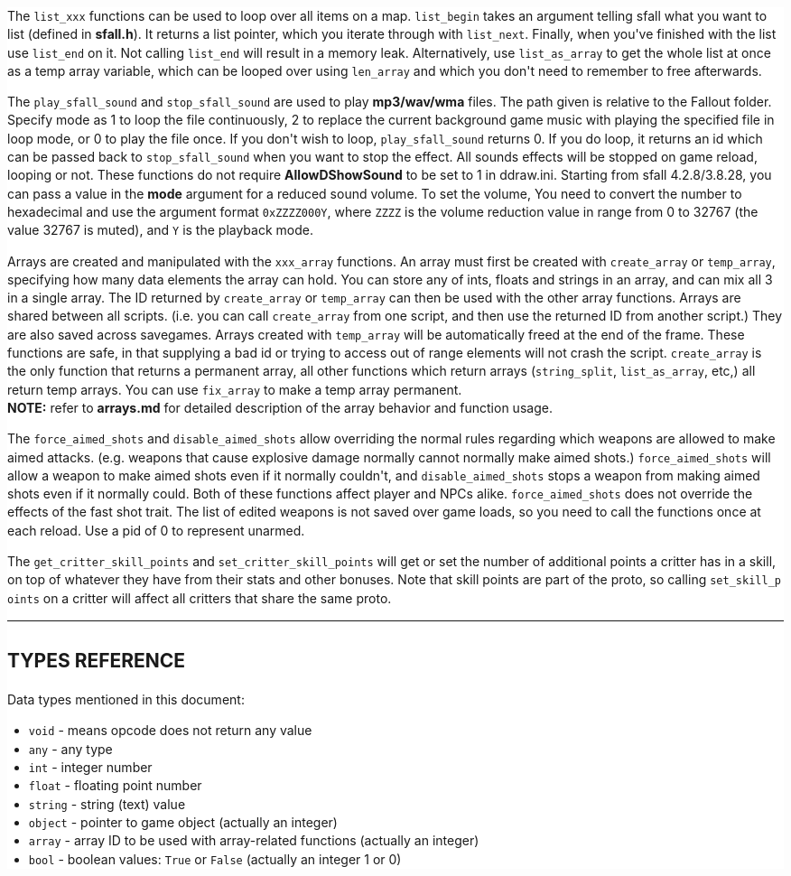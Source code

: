 The `list_xxx` functions can be used to loop over all items on a map. `list_begin` takes an argument telling sfall what you want to list (defined in **sfall.h**). It returns a list pointer, which you iterate through with `list_next`. Finally, when you've finished with the list use `list_end` on it. Not calling `list_end` will result in a memory leak. Alternatively, use `list_as_array` to get the whole list at once as a temp array variable, which can be looped over using `len_array` and which you don't need to remember to free afterwards.

The `play_sfall_sound` and `stop_sfall_sound` are used to play **mp3/wav/wma** files. The path given is relative to the Fallout folder. Specify mode as 1 to loop the file continuously, 2 to replace the current background game music with playing the specified file in loop mode, or 0 to play the file once. If you don't wish to loop, `play_sfall_sound` returns 0. If you do loop, it returns an id which can be passed back to `stop_sfall_sound` when you want to stop the effect. All sounds effects will be stopped on game reload, looping or not. These functions do not require **AllowDShowSound** to be set to 1 in ddraw.ini.
Starting from sfall 4.2.8/3.8.28, you can pass a value in the **mode** argument for a reduced sound volume. To set the volume, You need to convert the number to hexadecimal and use the argument format `0xZZZZ000Y`, where `ZZZZ` is the volume reduction value in range from 0 to 32767 (the value 32767 is muted), and `Y` is the playback mode.

Arrays are created and manipulated with the `xxx_array` functions. An array must first be created with `create_array` or `temp_array`, specifying how many data elements the array can hold. You can store any of ints, floats and strings in an array, and can mix all 3 in a single array. The ID returned by `create_array` or `temp_array` can then be used with the other array functions. Arrays are shared between all scripts. (i.e. you can call `create_array` from one script, and then use the returned ID from another script.) They are also saved across savegames. Arrays created with `temp_array` will be automatically freed at the end of the frame. These functions are safe, in that supplying a bad id or trying to access out of range elements will not crash the script. `create_array` is the only function that returns a permanent array, all other functions which return arrays (`string_split`, `list_as_array`, etc,) all return temp arrays. You can use `fix_array` to make a temp array permanent.\
__NOTE:__ refer to **arrays.md** for detailed description of the array behavior and function usage.

The `force_aimed_shots` and `disable_aimed_shots` allow overriding the normal rules regarding which weapons are allowed to make aimed attacks. (e.g. weapons that cause explosive damage normally cannot normally make aimed shots.) `force_aimed_shots` will allow a weapon to make aimed shots even if it normally couldn't, and `disable_aimed_shots` stops a weapon from making aimed shots even if it normally could. Both of these functions affect player and NPCs alike. `force_aimed_shots` does not override the effects of the fast shot trait. The list of edited weapons is not saved over game loads, so you need to call the functions once at each reload. Use a pid of 0 to represent unarmed.

The `get_critter_skill_points` and `set_critter_skill_points` will get or set the number of additional points a critter has in a skill, on top of whatever they have from their stats and other bonuses. Note that skill points are part of the proto, so calling `set_skill_points` on a critter will affect all critters that share the same proto.


---------------
TYPES REFERENCE
---------------

Data types mentioned in this document:

* `void`   - means opcode does not return any value
* `any`    - any type
* `int`    - integer number
* `float`  - floating point number
* `string` - string (text) value
* `object` - pointer to game object (actually an integer)
* `array`  - array ID to be used with array-related functions (actually an integer)
* `bool`   - boolean values: `True` or `False` (actually an integer 1 or 0)
